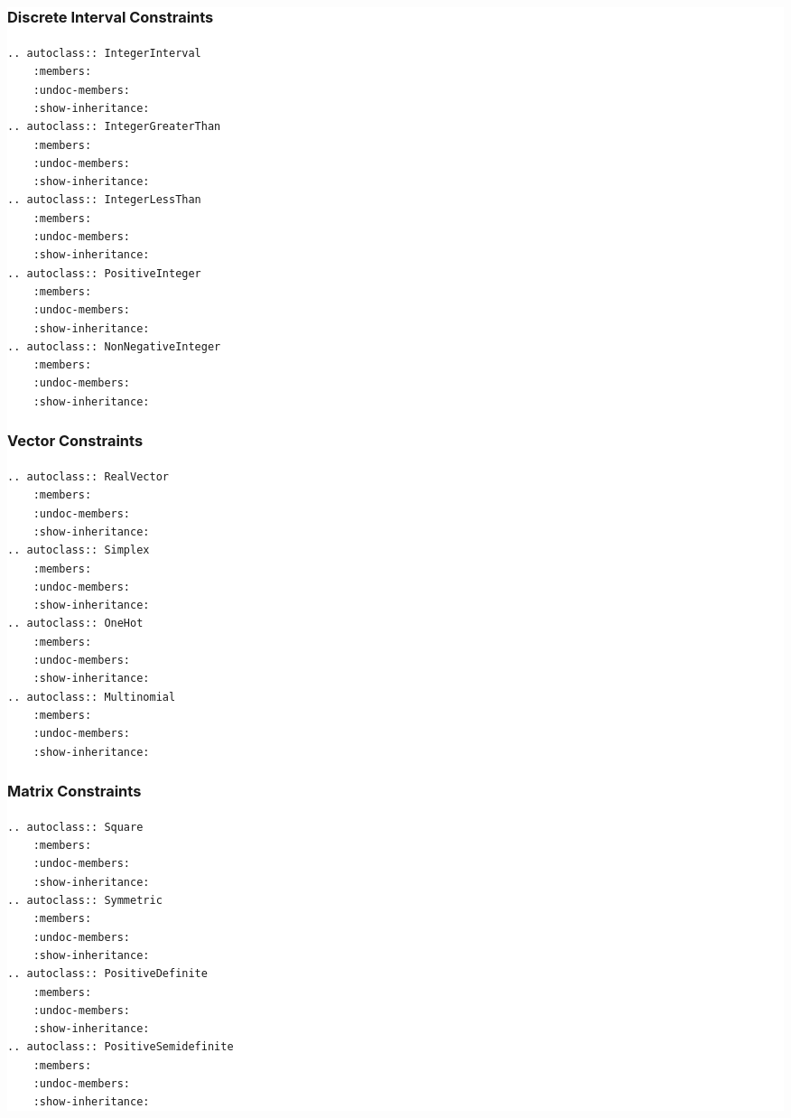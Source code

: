 ### Discrete Interval Constraints

```{eval-rst}
.. autoclass:: IntegerInterval
    :members:
    :undoc-members:
    :show-inheritance:
.. autoclass:: IntegerGreaterThan
    :members:
    :undoc-members:
    :show-inheritance:
.. autoclass:: IntegerLessThan
    :members:
    :undoc-members:
    :show-inheritance:
.. autoclass:: PositiveInteger
    :members:
    :undoc-members:
    :show-inheritance:
.. autoclass:: NonNegativeInteger
    :members:
    :undoc-members:
    :show-inheritance:
```

### Vector Constraints

```{eval-rst}
.. autoclass:: RealVector
    :members:
    :undoc-members:
    :show-inheritance:
.. autoclass:: Simplex
    :members:
    :undoc-members:
    :show-inheritance:
.. autoclass:: OneHot
    :members:
    :undoc-members:
    :show-inheritance:
.. autoclass:: Multinomial
    :members:
    :undoc-members:
    :show-inheritance:
```

### Matrix Constraints

```{eval-rst}
.. autoclass:: Square
    :members:
    :undoc-members:
    :show-inheritance:
.. autoclass:: Symmetric
    :members:
    :undoc-members:
    :show-inheritance:
.. autoclass:: PositiveDefinite
    :members:
    :undoc-members:
    :show-inheritance:
.. autoclass:: PositiveSemidefinite
    :members:
    :undoc-members:
    :show-inheritance:
```